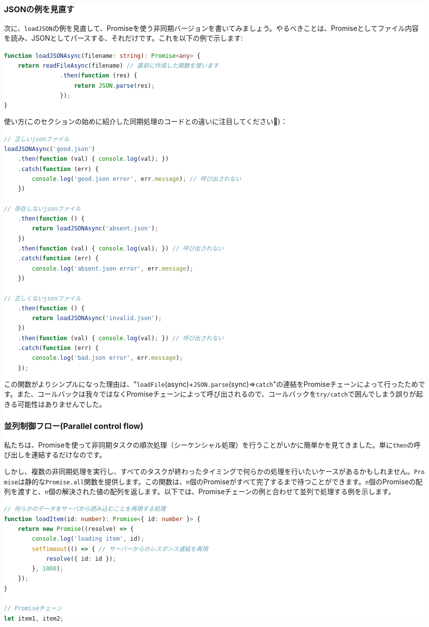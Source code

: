 ### JSONの例を見直す

次に、`loadJSON`の例を見直して、Promiseを使う非同期バージョンを書いてみましょう。やるべきことは、Promiseとしてファイル内容を読み、JSONとしてパースする、それだけです。これを以下の例で示します:

```typescript
function loadJSONAsync(filename: string): Promise<any> {
    return readFileAsync(filename) // 直前に作成した関数を使います
                .then(function (res) {
                    return JSON.parse(res);
                });
}
```

使い方\(このセクションの始めに紹介した同期処理のコードとの違いに注目してください🌹\)：

```typescript
// 正しいjsonファイル
loadJSONAsync('good.json')
    .then(function (val) { console.log(val); })
    .catch(function (err) {
        console.log('good.json error', err.message); // 呼び出されない
    })

// 存在しないjsonファイル
    .then(function () {
        return loadJSONAsync('absent.json');
    })
    .then(function (val) { console.log(val); }) // 呼び出されない
    .catch(function (err) {
        console.log('absent.json error', err.message);
    })

// 正しくないjsonファイル
    .then(function () {
        return loadJSONAsync('invalid.json');
    })
    .then(function (val) { console.log(val); }) // 呼び出されない
    .catch(function (err) {
        console.log('bad.json error', err.message);
    });
```

この関数がよりシンプルになった理由は、"`loadFile`\(async\)+`JSON.parse`\(sync\)=&gt;`catch`"の連結をPromiseチェーンによって行ったためです。また、コールバックは我々ではなくPromiseチェーンによって呼び出されるので、コールバックを`try/catch`で囲んでしまう誤りが起きる可能性はありませんでした。

### 並列制御フロー\(Parallel control flow\)

私たちは、Promiseを使って非同期タスクの順次処理（シーケンシャル処理）を行うことがいかに簡単かを見てきました。単に`then`の呼び出しを連結するだけなのです。

しかし、複数の非同期処理を実行し、すべてのタスクが終わったタイミングで何らかの処理を行いたいケースがあるかもしれません。`Promise`は静的な`Promise.all`関数を提供します。この関数は、`n`個のPromiseがすべて完了するまで待つことができます。`n`個のPromiseの配列を渡すと、`n`個の解決された値の配列を返します。以下では、Promiseチェーンの例と合わせて並列で処理する例を示します。

```typescript
// 何らかのデータをサーバから読み込むことを再現する処理
function loadItem(id: number): Promise<{ id: number }> {
    return new Promise((resolve) => {
        console.log('loading item', id);
        setTimeout(() => { // サーバーからのレスポンス遅延を再現
            resolve({ id: id });
        }, 1000);
    });
}

// Promiseチェーン
let item1, item2;
```